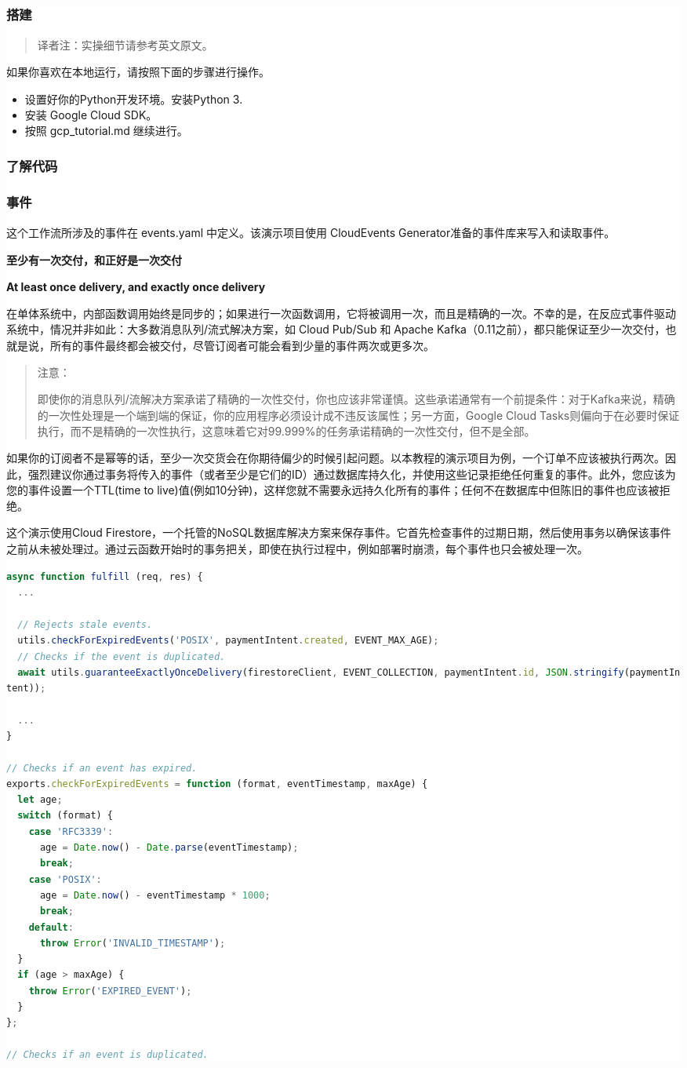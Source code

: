 ### 搭建

> 译者注：实操细节请参考英文原文。

如果你喜欢在本地运行，请按照下面的步骤进行操作。

- 设置好你的Python开发环境。安装Python 3.
- 安装 Google Cloud SDK。
- 按照 gcp_tutorial.md 继续进行。

### 了解代码

### 事件

这个工作流所涉及的事件在 events.yaml 中定义。该演示项目使用 CloudEvents Generator准备的事件库来写入和读取事件。

**至少有一次交付，和正好是一次交付**

**At least once delivery, and exactly once delivery**

在单体系统中，内部函数调用始终是同步的；如果进行一次函数调用，它将被调用一次，而且是精确的一次。不幸的是，在反应式事件驱动系统中，情况并非如此：大多数消息队列/流式解决方案，如 Cloud Pub/Sub 和 Apache Kafka（0.11之前），都只能保证至少一次交付，也就是说，所有的事件最终都会被交付，尽管订阅者可能会看到少量的事件两次或更多次。

> 注意：
>
> 即使你的消息队列/流解决方案承诺了精确的一次性交付，你也应该非常谨慎。这些承诺通常有一个前提条件：对于Kafka来说，精确的一次性处理是一个端到端的保证，你的应用程序必须设计成不违反该属性；另一方面，Google Cloud Tasks则偏向于在必要时保证执行，而不是精确的一次性执行，这意味着它对99.999%的任务承诺精确的一次性交付，但不是全部。

如果你的订阅者不是幂等的话，至少一次交货会在你期待偏少的时候引起问题。以本教程的演示项目为例，一个订单不应该被执行两次。因此，强烈建议你通过事务将传入的事件（或者至少是它们的ID）通过数据库持久化，并使用这些记录拒绝任何重复的事件。此外，您应该为您的事件设置一个TTL(time to live)值(例如10分钟)，这样您就不需要永远持久化所有的事件；任何不在数据库中但陈旧的事件也应该被拒绝。

这个演示使用Cloud Firestore，一个托管的NoSQL数据库解决方案来保存事件。它首先检查事件的过期日期，然后使用事务以确保该事件之前从未被处理过。通过云函数开始时的事务把关，即使在执行过程中，例如部署时崩溃，每个事件也只会被处理一次。

```javascript
async function fulfill (req, res) {
  ...

  // Rejects stale events.
  utils.checkForExpiredEvents('POSIX', paymentIntent.created, EVENT_MAX_AGE);
  // Checks if the event is duplicated.
  await utils.guaranteeExactlyOnceDelivery(firestoreClient, EVENT_COLLECTION, paymentIntent.id, JSON.stringify(paymentIntent));
  
  ...
}
  
// Checks if an event has expired.
exports.checkForExpiredEvents = function (format, eventTimestamp, maxAge) {
  let age;
  switch (format) {
    case 'RFC3339':
      age = Date.now() - Date.parse(eventTimestamp);
      break;
    case 'POSIX':
      age = Date.now() - eventTimestamp * 1000;
      break;
    default:
      throw Error('INVALID_TIMESTAMP');
  }
  if (age > maxAge) {
    throw Error('EXPIRED_EVENT');
  }
};

// Checks if an event is duplicated.
```
